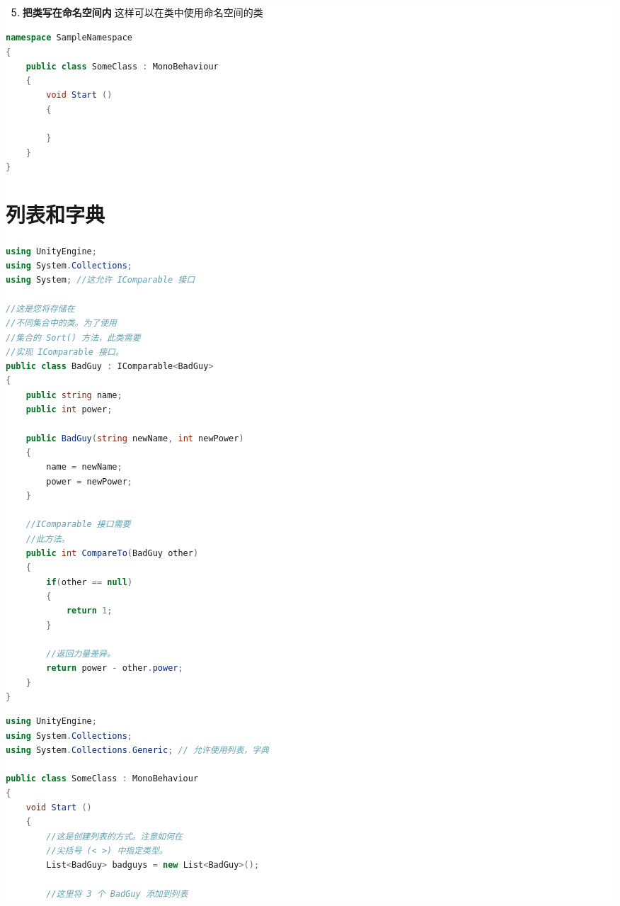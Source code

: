 5. **把类写在命名空间内**
这样可以在类中使用命名空间的类
```csharp
namespace SampleNamespace
{
    public class SomeClass : MonoBehaviour 
    {
        void Start () 
        {

        }
    }
}
```
# 列表和字典
```csharp
using UnityEngine;
using System.Collections;
using System; //这允许 IComparable 接口

//这是您将存储在
//不同集合中的类。为了使用
//集合的 Sort() 方法，此类需要
//实现 IComparable 接口。
public class BadGuy : IComparable<BadGuy>
{
    public string name;
    public int power;

    public BadGuy(string newName, int newPower)
    {
        name = newName;
        power = newPower;
    }

    //IComparable 接口需要
    //此方法。
    public int CompareTo(BadGuy other)
    {
        if(other == null)
        {
            return 1;
        }

        //返回力量差异。
        return power - other.power;
    }
}
```
```csharp
using UnityEngine;
using System.Collections;
using System.Collections.Generic; // 允许使用列表，字典

public class SomeClass : MonoBehaviour
{
    void Start () 
    {
        //这是创建列表的方式。注意如何在
        //尖括号 (< >) 中指定类型。
        List<BadGuy> badguys = new List<BadGuy>();

        //这里将 3 个 BadGuy 添加到列表
```